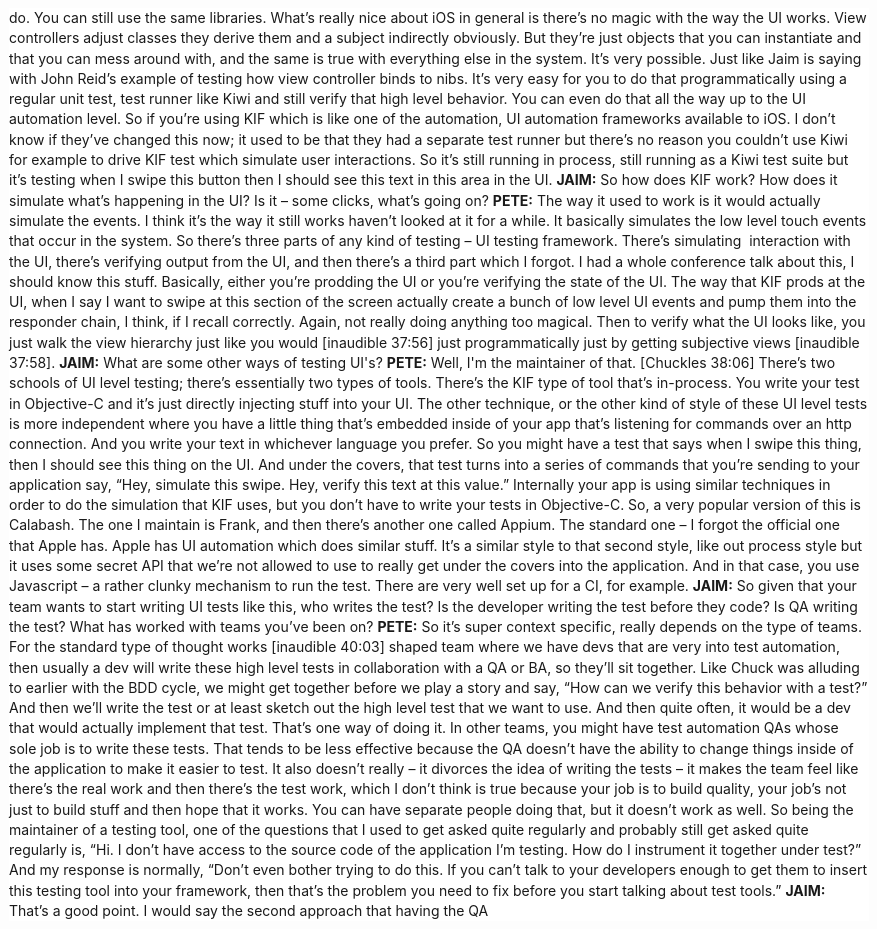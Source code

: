 do. You can still use the same libraries. What’s really nice about iOS in general is there’s no magic with the way the UI works. View controllers adjust classes they derive them and a subject indirectly obviously. But they’re just objects that you can instantiate and that you can mess around with, and the same is true with everything else in the system. It’s very possible. Just like Jaim is saying with John Reid’s example of testing how view controller binds to nibs. It’s very easy for you to do that programmatically using a regular unit test, test runner like Kiwi and still verify that high level behavior. You can even do that all the way up to the UI automation level. So if you’re using KIF which is like one of the automation, UI automation frameworks available to iOS. I don’t know if they’ve changed this now; it used to be that they had a separate test runner but there’s no reason you couldn’t use Kiwi for example to drive KIF test which simulate user interactions. So it’s still running in process, still running as a Kiwi test suite but it’s testing when I swipe this button then I should see this text in this area in the UI. **JAIM:** So how does KIF work? How does it simulate what’s happening in the UI? Is it – some clicks, what’s going on? **PETE:** The way it used to work is it would actually simulate the events. I think it’s the way it still works haven’t looked at it for a while. It basically simulates the low level touch events that occur in the system. So there’s three parts of any kind of testing – UI testing framework. There’s simulating&nbsp; interaction with the UI, there’s verifying output from the UI, and then there’s a third part which I forgot. I had a whole conference talk about this, I should know this stuff. Basically, either you’re prodding the UI or you’re verifying the state of the UI. The way that KIF prods at the UI, when I say I want to swipe at this section of the screen actually create a bunch of low level UI events and pump them into the responder chain, I think, if I recall correctly. Again, not really doing anything too magical. Then to verify what the UI looks like, you just walk the view hierarchy just like you would [inaudible 37:56] just programmatically just by getting subjective views [inaudible 37:58]. **JAIM:** What are some other ways of testing UI's? **PETE:** Well, I'm the maintainer of that. [Chuckles 38:06] There’s two schools of UI level testing; there’s essentially two types of tools. There’s the KIF type of tool that’s in-process. You write your test in Objective-C and it’s just directly injecting stuff into your UI. The other technique, or the other kind of style of these UI level tests is more independent where you have a little thing that’s embedded inside of your app that’s listening for commands over an http connection. And you write your text in whichever language you prefer. So you might have a test that says when I swipe this thing, then I should see this thing on the UI. And under the covers, that test turns into a series of commands that you’re sending to your application say, “Hey, simulate this swipe. Hey, verify this text at this value.” Internally your app is using similar techniques in order to do the simulation that KIF uses, but you don’t have to write your tests in Objective-C. So, a very popular version of this is Calabash. The one I maintain is Frank, and then there’s another one called Appium. The standard one – I forgot the official one that Apple has. Apple has UI automation which does similar stuff. It’s a similar style to that second style, like out process style but it uses some secret API that we’re not allowed to use to really get under the covers into the application. And in that case, you use Javascript – a rather clunky mechanism to run the test. There are very well set up for a CI, for example. **JAIM:** So given that your team wants to start writing UI tests like this, who writes the test? Is the developer writing the test before they code? Is QA writing the test? What has worked with teams you’ve been on? **PETE:** So it’s super context specific, really depends on the type of teams. For the standard type of thought works [inaudible 40:03] shaped team where we have devs that are very into test automation, then usually a dev will write these high level tests in collaboration with a QA or BA, so they’ll sit together. Like Chuck was alluding to earlier with the BDD cycle, we might get together before we play a story and say, “How can we verify this behavior with a test?” And then we’ll write the test or at least sketch out the high level test that we want to use. And then quite often, it would be a dev that would actually implement that test. That’s one way of doing it. In other teams, you might have test automation QAs whose sole job is to write these tests. That tends to be less effective because the QA doesn’t have the ability to change things inside of the application to make it easier to test. It also doesn’t really – it divorces the idea of writing the tests – it makes the team feel like there’s the real work and then there’s the test work, which I don’t think is true because your job is to build quality, your job’s not just to build stuff and then hope that it works. You can have separate people doing that, but it doesn’t work as well. So being the maintainer of a testing tool, one of the questions that I used to get asked quite regularly and probably still get asked quite regularly is, “Hi. I don’t have access to the source code of the application I’m testing. How do I instrument it together under test?” And my response is normally, “Don’t even bother trying to do this. If you can’t talk to your developers enough to get them to insert this testing tool into your framework, then that’s the problem you need to fix before you start talking about test tools.” **JAIM:** That’s a good point. I would say the second approach that having the QA